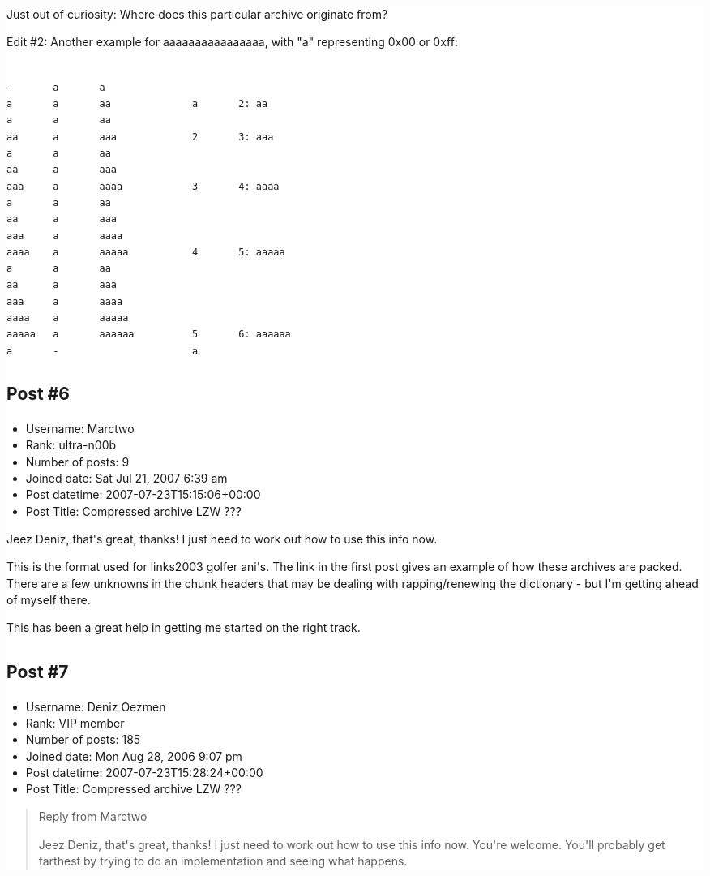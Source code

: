 Just out of curiosity: Where does this particular archive originate from?

Edit #2: Another example for aaaaaaaaaaaaaaaa, with "a" representing 0x00 or 0xff:

```

-       a       a
a       a       aa              a       2: aa
a       a       aa
aa      a       aaa             2       3: aaa
a       a       aa
aa      a       aaa
aaa     a       aaaa            3       4: aaaa
a       a       aa
aa      a       aaa
aaa     a       aaaa
aaaa    a       aaaaa           4       5: aaaaa
a       a       aa
aa      a       aaa
aaa     a       aaaa
aaaa    a       aaaaa
aaaaa   a       aaaaaa          5       6: aaaaaa
a       -                       a
```
## Post #6
- Username: Marctwo
- Rank: ultra-n00b
- Number of posts: 9
- Joined date: Sat Jul 21, 2007 6:39 am
- Post datetime: 2007-07-23T15:15:06+00:00
- Post Title: Compressed archive LZW ???

Jeez Deniz, that's great, thanks!  I just need to work out how to use this info now.   

This is the format used for links2003 golfer ani's.  The link in the first post gives an example of how these archives are packed.  There are a few unknowns in the chunk headers that may be dealing with rapping/renewing the dictionary - but I'm getting ahead of myself there.

This has been a great help in getting me started on the right track.
## Post #7
- Username: Deniz Oezmen
- Rank: VIP member
- Number of posts: 185
- Joined date: Mon Aug 28, 2006 9:07 pm
- Post datetime: 2007-07-23T15:28:24+00:00
- Post Title: Compressed archive LZW ???

> Reply from Marctwo
>
> Jeez Deniz, that's great, thanks!  I just need to work out how to use this info now.
You're welcome. You'll probably get farthest by trying to do an implementation and seeing what happens. 
